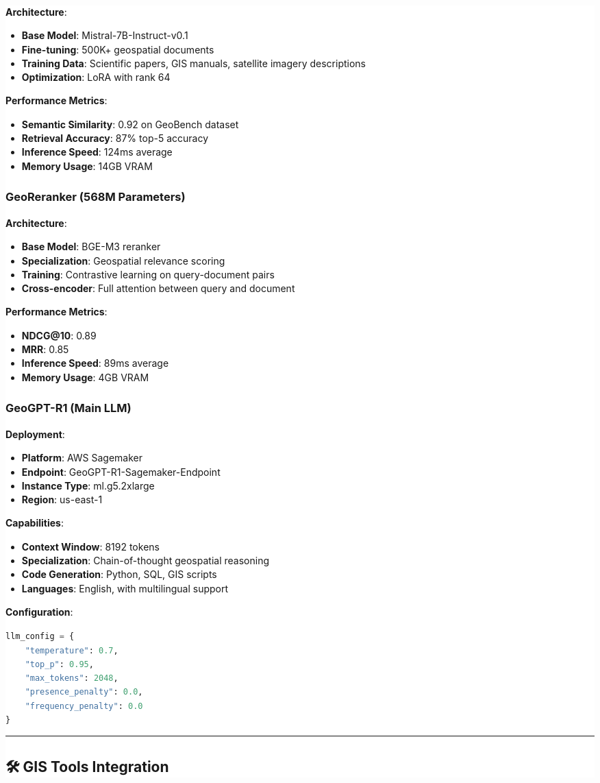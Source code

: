**Architecture**:
- **Base Model**: Mistral-7B-Instruct-v0.1
- **Fine-tuning**: 500K+ geospatial documents
- **Training Data**: Scientific papers, GIS manuals, satellite imagery descriptions
- **Optimization**: LoRA with rank 64

**Performance Metrics**:
- **Semantic Similarity**: 0.92 on GeoBench dataset
- **Retrieval Accuracy**: 87% top-5 accuracy
- **Inference Speed**: 124ms average
- **Memory Usage**: 14GB VRAM

### GeoReranker (568M Parameters)

**Architecture**:
- **Base Model**: BGE-M3 reranker
- **Specialization**: Geospatial relevance scoring
- **Training**: Contrastive learning on query-document pairs
- **Cross-encoder**: Full attention between query and document

**Performance Metrics**:
- **NDCG@10**: 0.89
- **MRR**: 0.85
- **Inference Speed**: 89ms average
- **Memory Usage**: 4GB VRAM

### GeoGPT-R1 (Main LLM)

**Deployment**:
- **Platform**: AWS Sagemaker
- **Endpoint**: GeoGPT-R1-Sagemaker-Endpoint
- **Instance Type**: ml.g5.2xlarge
- **Region**: us-east-1

**Capabilities**:
- **Context Window**: 8192 tokens
- **Specialization**: Chain-of-thought geospatial reasoning
- **Code Generation**: Python, SQL, GIS scripts
- **Languages**: English, with multilingual support

**Configuration**:
```python
llm_config = {
    "temperature": 0.7,
    "top_p": 0.95,
    "max_tokens": 2048,
    "presence_penalty": 0.0,
    "frequency_penalty": 0.0
}
```

---

## 🛠️ GIS Tools Integration

